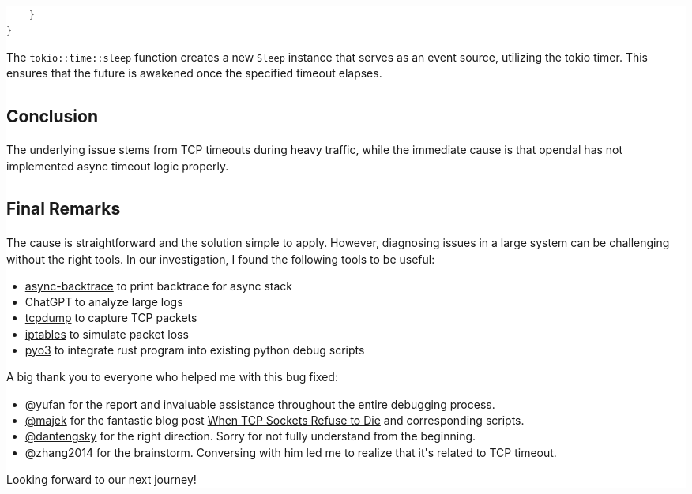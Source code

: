 ```rust
    }
}
```

The `tokio::time::sleep` function creates a new `Sleep` instance that serves as an event source, utilizing the tokio timer. This ensures that the future is awakened once the specified timeout elapses.

## Conclusion

The underlying issue stems from TCP timeouts during heavy traffic, while the immediate cause is that opendal has not implemented async timeout logic properly.

## Final Remarks

The cause is straightforward and the solution simple to apply. However, diagnosing issues in a large system can be challenging without the right tools. In our investigation, I found the following tools to be useful:

- [async-backtrace](https://github.com/tokio-rs/async-backtrace) to print backtrace for async stack
- ChatGPT to analyze large logs
- [tcpdump](https://www.tcpdump.org/) to capture TCP packets
- [iptables](https://linux.die.net/man/8/iptables) to simulate packet loss
- [pyo3](https://github.com/PyO3/pyo3) to integrate rust program into existing python debug scripts

A big thank you to everyone who helped me with this bug fixed:

- [@yufan](https://github.com/yufan022) for the report and invaluable assistance throughout the entire debugging process.
- [@majek](https://github.com/majek) for the fantastic blog post [When TCP Sockets Refuse to Die](https://blog.cloudflare.com/when-tcp-sockets-refuse-to-die) and corresponding scripts.
- [@dantengsky](https://github.com/dantengsky) for the right direction. Sorry for not fully understand from the beginning.
- [@zhang2014](https://github.com/zhang2014) for the brainstorm. Conversing with him led me to realize that it's related to TCP timeout.

Looking forward to our next journey!
